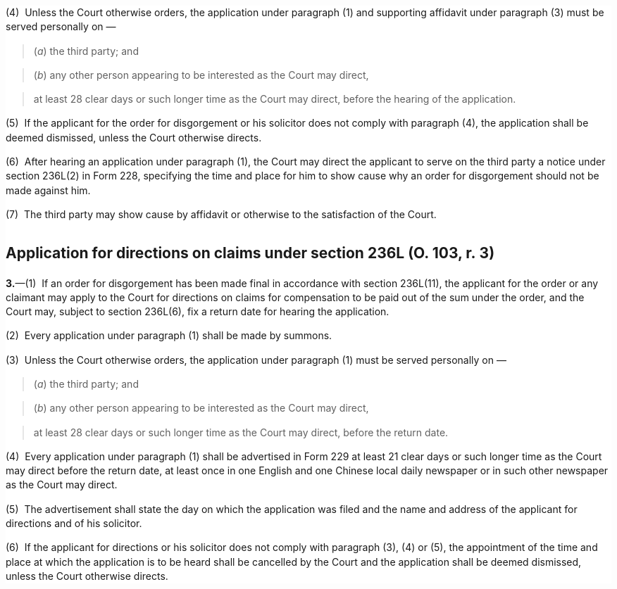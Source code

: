(4)  Unless the Court otherwise orders, the application under paragraph (1) and supporting affidavit under paragraph (3) must be served personally on —

>(_a_) the third party; and

>(_b_) any other person appearing to be interested as the Court may direct,

>at least 28 clear days or such longer time as the Court may direct, before the hearing of the application.



(5)  If the applicant for the order for disgorgement or his solicitor does not comply with paragraph (4), the application shall be deemed dismissed, unless the Court otherwise directs.



(6)  After hearing an application under paragraph (1), the Court may direct the applicant to serve on the third party a notice under section 236L(2) in Form 228, specifying the time and place for him to show cause why an order for disgorgement should not be made against him.



(7)  The third party may show cause by affidavit or otherwise to the satisfaction of the Court.

## Application for directions on claims under section 236L (O. 103, r. 3)

**3.**—(1)  If an order for disgorgement has been made final in accordance with section 236L(11), the applicant for the order or any claimant may apply to the Court for directions on claims for compensation to be paid out of the sum under the order, and the Court may, subject to section 236L(6), fix a return date for hearing the application.



(2)  Every application under paragraph (1) shall be made by summons.



(3)  Unless the Court otherwise orders, the application under paragraph (1) must be served personally on —

>(_a_) the third party; and

>(_b_) any other person appearing to be interested as the Court may direct,

>at least 28 clear days or such longer time as the Court may direct, before the return date.



(4)  Every application under paragraph (1) shall be advertised in Form 229 at least 21 clear days or such longer time as the Court may direct before the return date, at least once in one English and one Chinese local daily newspaper or in such other newspaper as the Court may direct.



(5)  The advertisement shall state the day on which the application was filed and the name and address of the applicant for directions and of his solicitor.



(6)  If the applicant for directions or his solicitor does not comply with paragraph (3), (4) or (5), the appointment of the time and place at which the application is to be heard shall be cancelled by the Court and the application shall be deemed dismissed, unless the Court otherwise directs.
